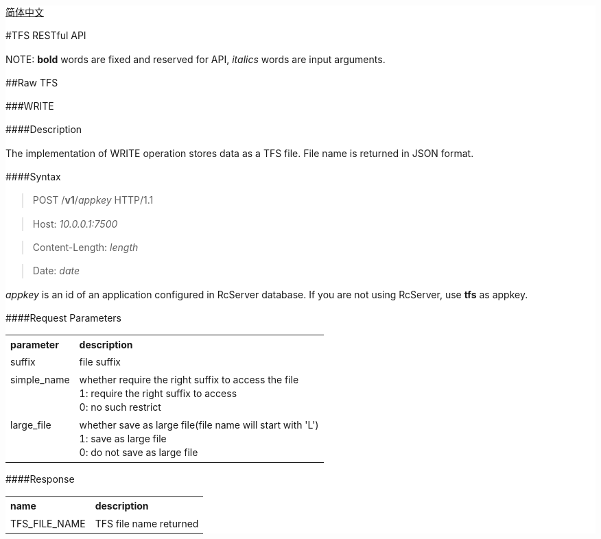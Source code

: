[简体中文](TFS_RESTful_API_cn.md)

#TFS RESTful API

NOTE: <b>bold</b> words are fixed and reserved for API, <i>italics</i> words are input arguments.

##Raw TFS

###WRITE

####Description

The implementation of WRITE operation stores data as a TFS file. File name is returned in JSON format.

####Syntax

>POST /<b>v1</b>/<i>appkey</i> HTTP/1.1

>Host: <i>10.0.0.1:7500</i>

>Content-Length: <i>length</i>

>Date: <i>date</i>

<i>appkey</i> is an id of an application configured in RcServer database. If you are not using RcServer, use <b>tfs</b> as appkey.

####Request Parameters

<table>
	<tr align="left">
		<th>parameter</th>
		<th>description</th>
	</tr>
	<tr align="left">
		<td>suffix</td>
		<td>file suffix</td>
	</tr>
	<tr align="left">
		<td>simple_name</td>
		<td>whether require the right suffix to access the file<br>1: require the right suffix to access<br>0: no such restrict</td>
	</tr>
	<tr align="left">
		<td>large_file</td>
		<td>whether save as large file(file name will start with 'L')<br>1: save as large file<br>0: do not save as large file</td>
	</tr>
</table>

####Response

<table>
	<tr align="left">
		<th>name</th>
		<th>description</th>
	</tr>
	<tr align="left">
		<td>TFS_FILE_NAME</td>
		<td>TFS file name returned</td>
	</tr>
</table>
